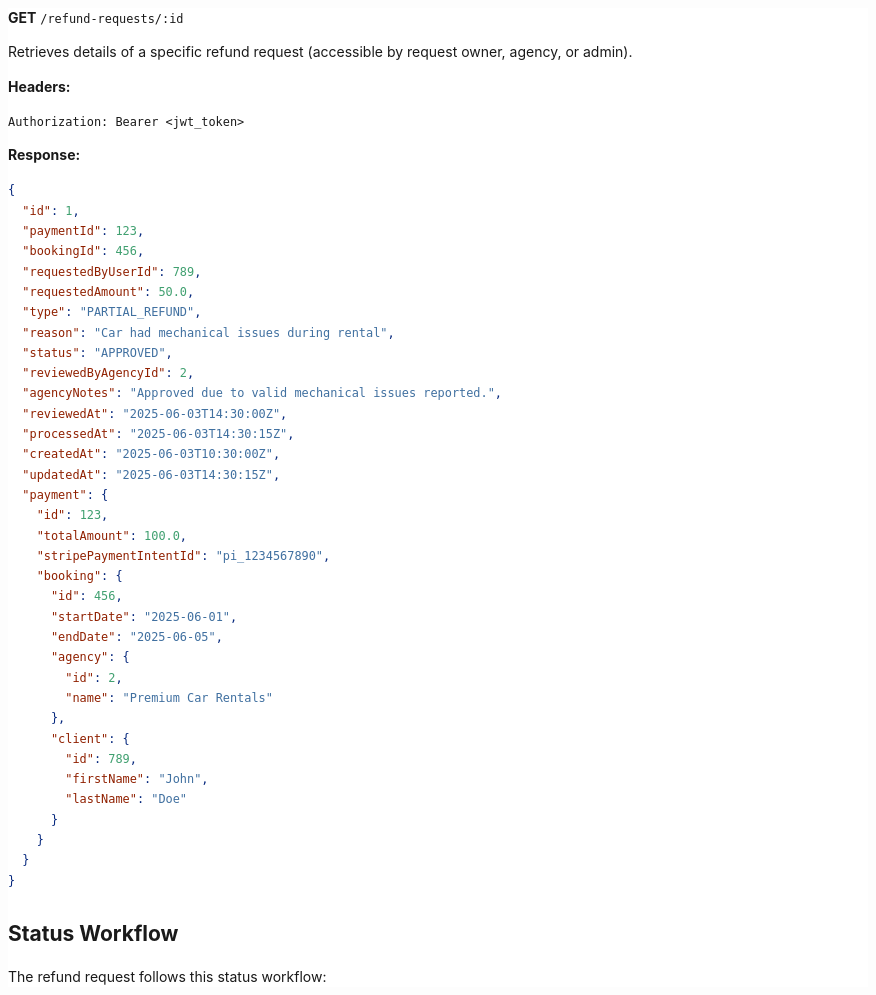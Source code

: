 **GET** `/refund-requests/:id`

Retrieves details of a specific refund request (accessible by request owner, agency, or admin).

**Headers:**

```
Authorization: Bearer <jwt_token>
```

**Response:**

```json
{
  "id": 1,
  "paymentId": 123,
  "bookingId": 456,
  "requestedByUserId": 789,
  "requestedAmount": 50.0,
  "type": "PARTIAL_REFUND",
  "reason": "Car had mechanical issues during rental",
  "status": "APPROVED",
  "reviewedByAgencyId": 2,
  "agencyNotes": "Approved due to valid mechanical issues reported.",
  "reviewedAt": "2025-06-03T14:30:00Z",
  "processedAt": "2025-06-03T14:30:15Z",
  "createdAt": "2025-06-03T10:30:00Z",
  "updatedAt": "2025-06-03T14:30:15Z",
  "payment": {
    "id": 123,
    "totalAmount": 100.0,
    "stripePaymentIntentId": "pi_1234567890",
    "booking": {
      "id": 456,
      "startDate": "2025-06-01",
      "endDate": "2025-06-05",
      "agency": {
        "id": 2,
        "name": "Premium Car Rentals"
      },
      "client": {
        "id": 789,
        "firstName": "John",
        "lastName": "Doe"
      }
    }
  }
}
```

## Status Workflow

The refund request follows this status workflow:
